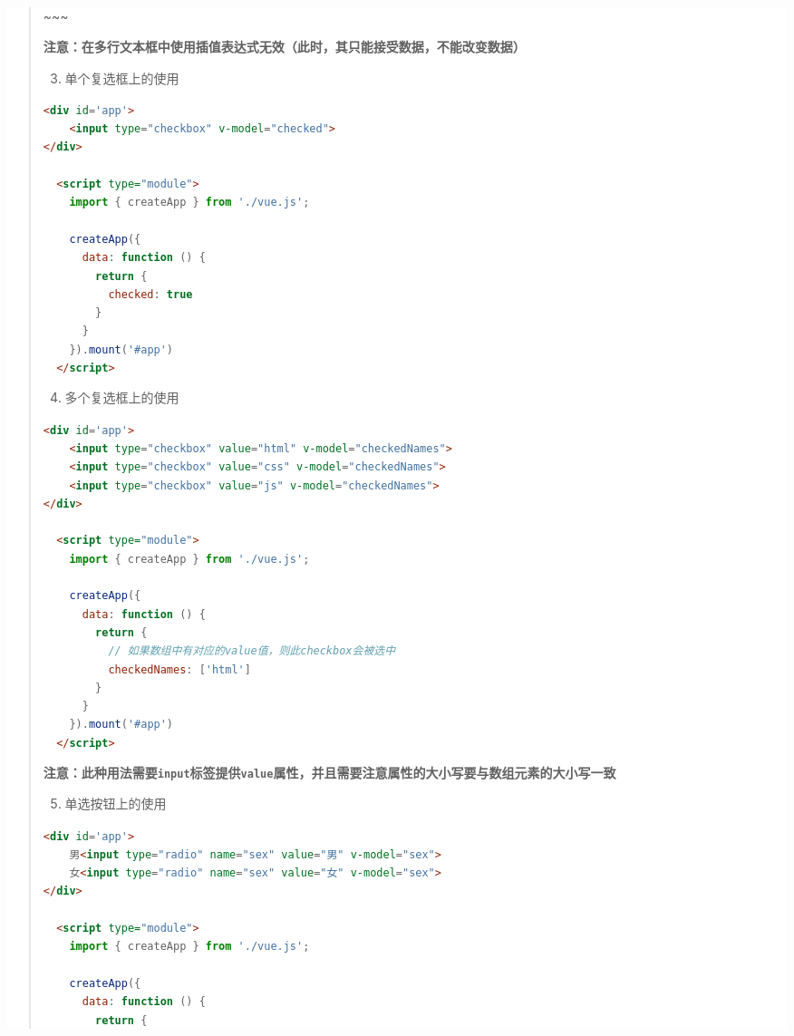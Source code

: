 >   </script>
> ~~~
>
> **注意：在多行文本框中使用插值表达式无效（此时，其只能接受数据，不能改变数据）**
>
> 3. 单个复选框上的使用
>
> ~~~html
> <div id='app'>
>     <input type="checkbox" v-model="checked">
> </div>
> 
>   <script type="module">
>     import { createApp } from './vue.js';
> 
>     createApp({
>       data: function () {
>         return {
>           checked: true
>         }
>       }
>     }).mount('#app')
>   </script>
> ~~~
>
> 4. 多个复选框上的使用
>
> ~~~html
> <div id='app'>
>     <input type="checkbox" value="html" v-model="checkedNames">
>     <input type="checkbox" value="css" v-model="checkedNames">
>     <input type="checkbox" value="js" v-model="checkedNames">
> </div>
> 
>   <script type="module">
>     import { createApp } from './vue.js';
> 
>     createApp({
>       data: function () {
>         return {
>           // 如果数组中有对应的value值，则此checkbox会被选中
>           checkedNames: ['html']
>         }
>       }
>     }).mount('#app')
>   </script>
> ~~~
>
> **注意：此种用法需要`input`标签提供`value`属性，并且需要注意属性的大小写要与数组元素的大小写一致**
>
> 5. 单选按钮上的使用
>
> ~~~html
> <div id='app'>
>     男<input type="radio" name="sex" value="男" v-model="sex">
> 	  女<input type="radio" name="sex" value="女" v-model="sex">
> </div>
> 
>   <script type="module">
>     import { createApp } from './vue.js';
> 
>     createApp({
>       data: function () {
>         return {